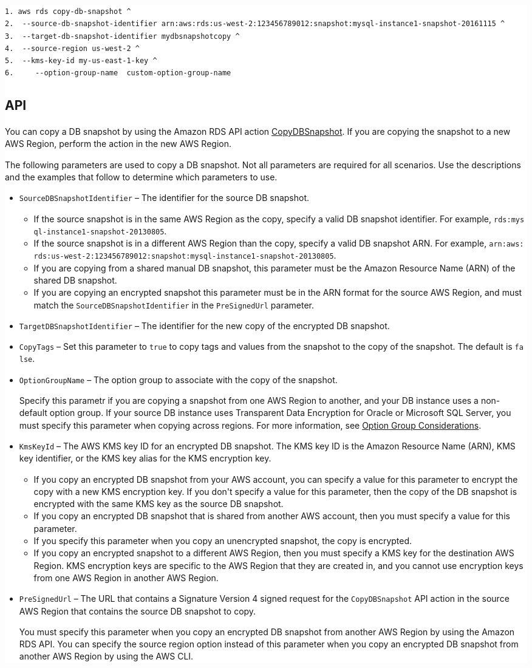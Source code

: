 ```
1. aws rds copy-db-snapshot ^
2. 	--source-db-snapshot-identifier arn:aws:rds:us-west-2:123456789012:snapshot:mysql-instance1-snapshot-20161115 ^
3. 	--target-db-snapshot-identifier mydbsnapshotcopy ^
4. 	--source-region us-west-2 ^	
5. 	--kms-key-id my-us-east-1-key ^
6.     --option-group-name	custom-option-group-name
```

## API<a name="USER_CopySnapshot.API"></a>

You can copy a DB snapshot by using the Amazon RDS API action [CopyDBSnapshot](http://docs.aws.amazon.com/AmazonRDS/latest/APIReference/API_CopyDBSnapshot.html)\. If you are copying the snapshot to a new AWS Region, perform the action in the new AWS Region\. 

The following parameters are used to copy a DB snapshot\. Not all parameters are required for all scenarios\. Use the descriptions and the examples that follow to determine which parameters to use\. 
+ `SourceDBSnapshotIdentifier` – The identifier for the source DB snapshot\. 
  + If the source snapshot is in the same AWS Region as the copy, specify a valid DB snapshot identifier\. For example, `rds:mysql-instance1-snapshot-20130805`\. 
  + If the source snapshot is in a different AWS Region than the copy, specify a valid DB snapshot ARN\. For example, `arn:aws:rds:us-west-2:123456789012:snapshot:mysql-instance1-snapshot-20130805`\. 
  + If you are copying from a shared manual DB snapshot, this parameter must be the Amazon Resource Name \(ARN\) of the shared DB snapshot\. 
  + If you are copying an encrypted snapshot this parameter must be in the ARN format for the source AWS Region, and must match the `SourceDBSnapshotIdentifier` in the `PreSignedUrl` parameter\. 
+ `TargetDBSnapshotIdentifier` – The identifier for the new copy of the encrypted DB snapshot\. 
+ `CopyTags` – Set this parameter to `true` to copy tags and values from the snapshot to the copy of the snapshot\. The default is `false`\. 
+ `OptionGroupName` – The option group to associate with the copy of the snapshot\. 

  Specify this parametr if you are copying a snapshot from one AWS Region to another, and your DB instance uses a non\-default option group\. If your source DB instance uses Transparent Data Encryption for Oracle or Microsoft SQL Server, you must specify this parameter when copying across regions\. For more information, see [Option Group Considerations](USER_CopySnapshot.md#USER_CopySnapshot.Options)\. 
+ `KmsKeyId` – The AWS KMS key ID for an encrypted DB snapshot\. The KMS key ID is the Amazon Resource Name \(ARN\), KMS key identifier, or the KMS key alias for the KMS encryption key\. 
  + If you copy an encrypted DB snapshot from your AWS account, you can specify a value for this parameter to encrypt the copy with a new KMS encryption key\. If you don't specify a value for this parameter, then the copy of the DB snapshot is encrypted with the same KMS key as the source DB snapshot\. 
  + If you copy an encrypted DB snapshot that is shared from another AWS account, then you must specify a value for this parameter\. 
  + If you specify this parameter when you copy an unencrypted snapshot, the copy is encrypted\. 
  + If you copy an encrypted snapshot to a different AWS Region, then you must specify a KMS key for the destination AWS Region\. KMS encryption keys are specific to the AWS Region that they are created in, and you cannot use encryption keys from one AWS Region in another AWS Region\. 
+ `PreSignedUrl` – The URL that contains a Signature Version 4 signed request for the `CopyDBSnapshot` API action in the source AWS Region that contains the source DB snapshot to copy\. 

  You must specify this parameter when you copy an encrypted DB snapshot from another AWS Region by using the Amazon RDS API\. You can specify the source region option instead of this parameter when you copy an encrypted DB snapshot from another AWS Region by using the AWS CLI\. 
